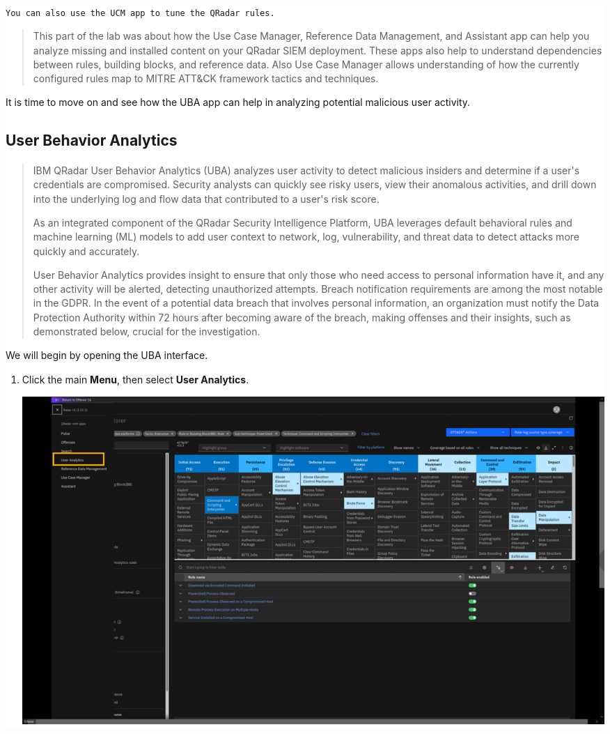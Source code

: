     You can also use the UCM app to tune the QRadar rules.

> This part of the lab was about how the Use Case Manager, Reference Data Management, and Assistant app can help you analyze missing and installed content on your QRadar SIEM deployment. These apps also help to understand dependencies between rules, building blocks, and reference data. Also Use Case Manager allows understanding of how the currently configured rules map to MITRE ATT\&CK framework tactics and techniques.

It is time to move on and see how the UBA app can help in analyzing potential malicious user activity.

## User Behavior Analytics

> IBM QRadar User Behavior Analytics (UBA) analyzes user activity to
> detect malicious insiders and determine if a user's credentials are
> compromised. Security analysts can quickly see risky users, view their
> anomalous activities, and drill down into the underlying log and flow
> data that contributed to a user's risk score.
>
> As an integrated component of the QRadar Security Intelligence Platform,
> UBA leverages default behavioral rules and machine learning (ML) models
> to add user context to network, log, vulnerability, and threat data to
> detect attacks more quickly and accurately.
>
> User Behavior Analytics provides insight to ensure that only those who
> need access to personal information have it, and any other activity will
> be alerted, detecting unauthorized attempts. Breach notification
> requirements are among the most notable in the GDPR. In the event of a
> potential data breach that involves personal information, an
> organization must notify the Data Protection Authority within 72 hours
> after becoming aware of the breach, making offenses and their insights,
> such as demonstrated below, crucial for the investigation.

We will begin by opening the UBA interface.

1. Click the main **Menu**, then select **User Analytics**.

   ![](./images/102/image100.png)
